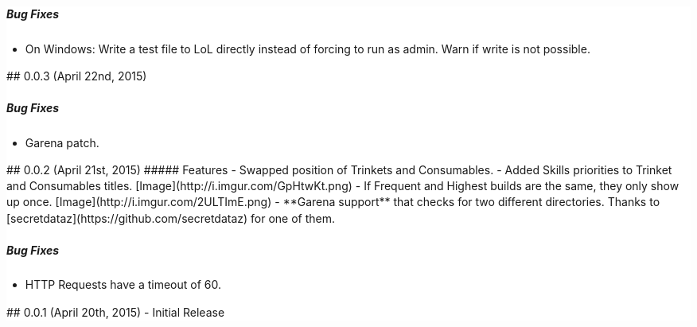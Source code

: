 ##### Bug Fixes
- On Windows: Write a test file to LoL directly instead of forcing to run as admin. Warn if write is not possible.

<a name="0.0.3" />
## 0.0.3 (April 22nd, 2015)

##### Bug Fixes
- Garena patch.

<a name="0.0.2" />
## 0.0.2 (April 21st, 2015)
##### Features
- Swapped position of Trinkets and Consumables.
- Added Skills priorities to Trinket and Consumables titles. [Image](http://i.imgur.com/GpHtwKt.png)
- If Frequent and Highest builds are the same, they only show up once. [Image](http://i.imgur.com/2ULTImE.png)
- **Garena support** that checks for two different directories. Thanks to [secretdataz](https://github.com/secretdataz) for one of them.

##### Bug Fixes
- HTTP Requests have a timeout of 60.

<a name="0.0.1" />
## 0.0.1 (April 20th, 2015)
- Initial Release
